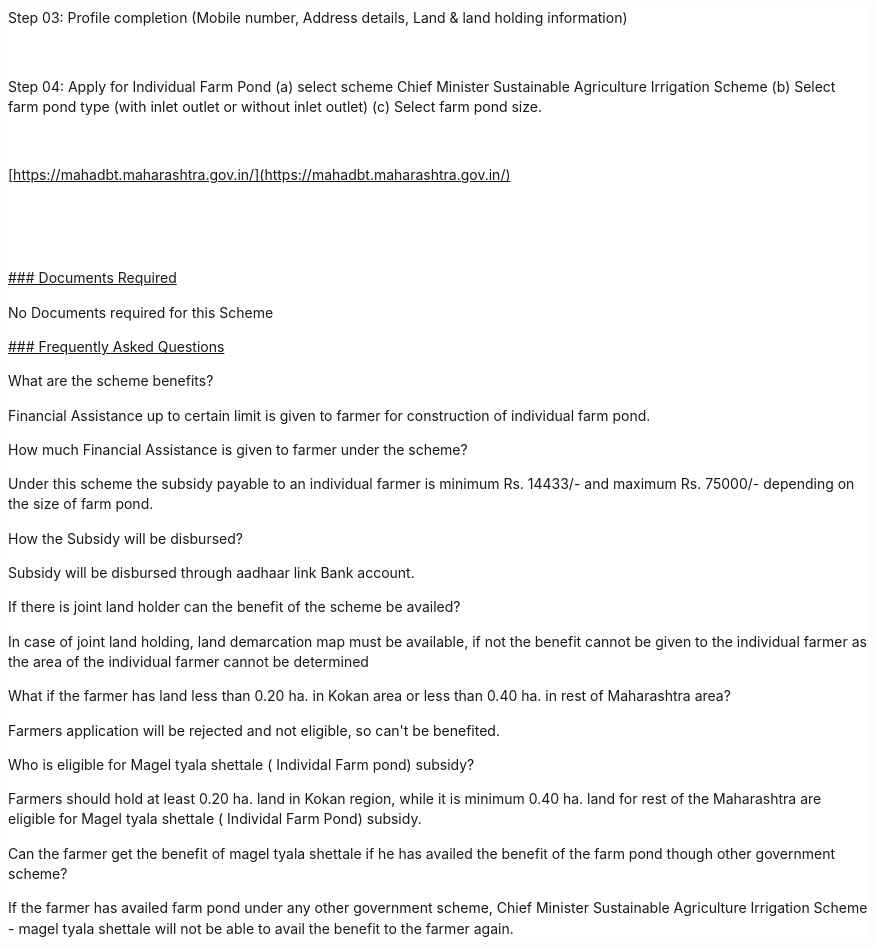 ﻿

Step 03: Profile completion (Mobile number, Address details, Land & land holding information)

﻿

Step 04: Apply for Individual Farm Pond (a) select scheme Chief Minister Sustainable Agriculture Irrigation Scheme (b) Select farm pond type (with inlet outlet or without inlet outlet) (c) Select farm pond size.

﻿

﻿[https://mahadbt.maharashtra.gov.in/](https://mahadbt.maharashtra.gov.in/)﻿

﻿

﻿﻿[](https://mahadbt.maharashtra.gov.in/)﻿﻿[](https://mahadbt.maharashtra.gov.in/)﻿

[### Documents Required](https://www.myscheme.gov.in/schemes/chief-minister-sustainable-agriculture-irrigation-scheme#documents-required)

No Documents required for this Scheme

[### Frequently Asked Questions](https://www.myscheme.gov.in/schemes/chief-minister-sustainable-agriculture-irrigation-scheme#faqs)

What are the scheme benefits?

Financial Assistance up to certain limit is given to farmer for construction of individual farm pond.

How much Financial Assistance is given to farmer under the scheme?

Under this scheme the subsidy payable to an individual farmer is minimum Rs. 14433/- and maximum Rs. 75000/- depending on the size of farm pond.

How the Subsidy will be disbursed?

Subsidy will be disbursed through aadhaar link Bank account.

If there is joint land holder can the benefit of the scheme be availed?

In case of joint land holding, land demarcation map must be available, if not the benefit cannot be given to the individual farmer as the area of the individual farmer cannot be determined

What if the farmer has land less than 0.20 ha. in Kokan area or less than 0.40 ha. in rest of Maharashtra area?

Farmers application will be rejected and not eligible, so can't be benefited.

Who is eligible for Magel tyala shettale ( Individal Farm pond) subsidy?

Farmers should hold at least 0.20 ha. land in Kokan region, while it is minimum 0.40 ha. land for rest of the Maharashtra are eligible for Magel tyala shettale ( Individal Farm Pond) subsidy.

Can the farmer get the benefit of magel tyala shettale if he has availed the benefit of the farm pond though other government scheme?

If the farmer has availed farm pond under any other government scheme, Chief Minister Sustainable Agriculture Irrigation Scheme - magel tyala shettale will not be able to avail the benefit to the farmer again.
